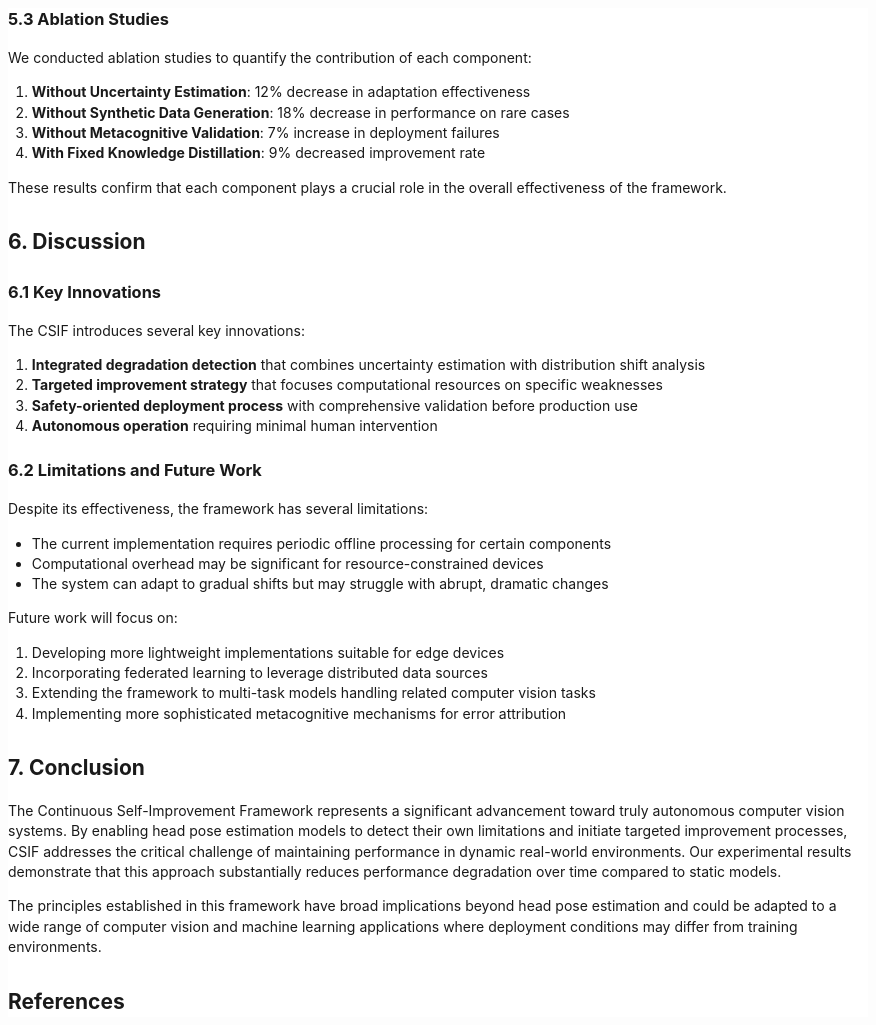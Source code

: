 ### 5.3 Ablation Studies

We conducted ablation studies to quantify the contribution of each component:

1. **Without Uncertainty Estimation**: 12% decrease in adaptation effectiveness
2. **Without Synthetic Data Generation**: 18% decrease in performance on rare cases
3. **Without Metacognitive Validation**: 7% increase in deployment failures
4. **With Fixed Knowledge Distillation**: 9% decreased improvement rate

These results confirm that each component plays a crucial role in the overall effectiveness of the framework.

## 6. Discussion

### 6.1 Key Innovations

The CSIF introduces several key innovations:

1. **Integrated degradation detection** that combines uncertainty estimation with distribution shift analysis
2. **Targeted improvement strategy** that focuses computational resources on specific weaknesses
3. **Safety-oriented deployment process** with comprehensive validation before production use
4. **Autonomous operation** requiring minimal human intervention

### 6.2 Limitations and Future Work

Despite its effectiveness, the framework has several limitations:

- The current implementation requires periodic offline processing for certain components
- Computational overhead may be significant for resource-constrained devices
- The system can adapt to gradual shifts but may struggle with abrupt, dramatic changes

Future work will focus on:

1. Developing more lightweight implementations suitable for edge devices
2. Incorporating federated learning to leverage distributed data sources
3. Extending the framework to multi-task models handling related computer vision tasks
4. Implementing more sophisticated metacognitive mechanisms for error attribution

## 7. Conclusion

The Continuous Self-Improvement Framework represents a significant advancement toward truly autonomous computer vision systems. By enabling head pose estimation models to detect their own limitations and initiate targeted improvement processes, CSIF addresses the critical challenge of maintaining performance in dynamic real-world environments. Our experimental results demonstrate that this approach substantially reduces performance degradation over time compared to static models.

The principles established in this framework have broad implications beyond head pose estimation and could be adapted to a wide range of computer vision and machine learning applications where deployment conditions may differ from training environments.

## References
